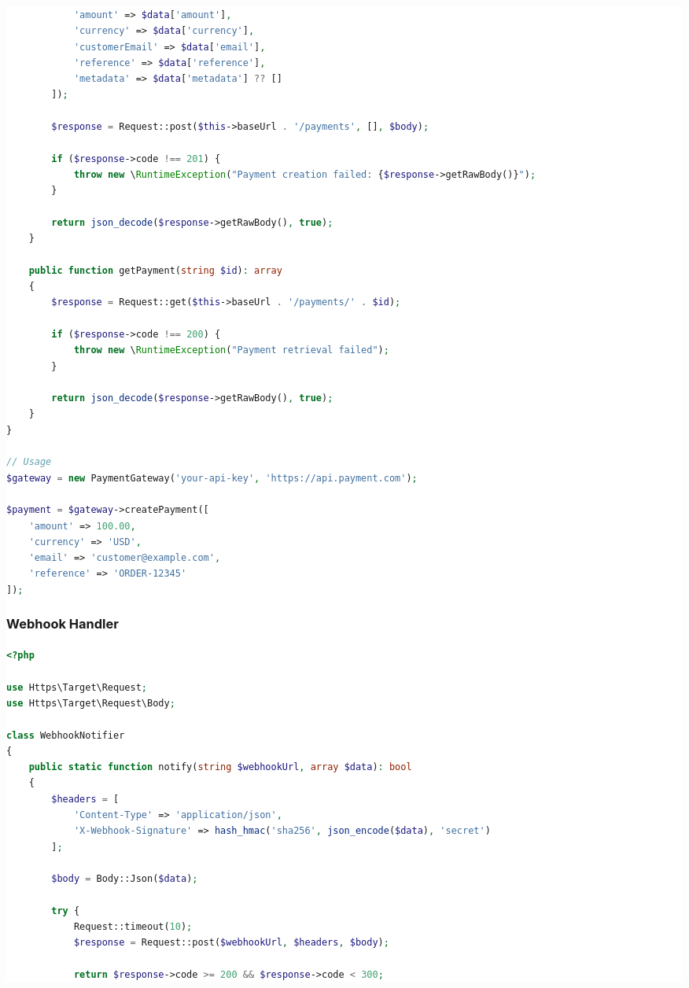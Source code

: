 ```php
            'amount' => $data['amount'],
            'currency' => $data['currency'],
            'customerEmail' => $data['email'],
            'reference' => $data['reference'],
            'metadata' => $data['metadata'] ?? []
        ]);
        
        $response = Request::post($this->baseUrl . '/payments', [], $body);
        
        if ($response->code !== 201) {
            throw new \RuntimeException("Payment creation failed: {$response->getRawBody()}");
        }
        
        return json_decode($response->getRawBody(), true);
    }
    
    public function getPayment(string $id): array
    {
        $response = Request::get($this->baseUrl . '/payments/' . $id);
        
        if ($response->code !== 200) {
            throw new \RuntimeException("Payment retrieval failed");
        }
        
        return json_decode($response->getRawBody(), true);
    }
}

// Usage
$gateway = new PaymentGateway('your-api-key', 'https://api.payment.com');

$payment = $gateway->createPayment([
    'amount' => 100.00,
    'currency' => 'USD',
    'email' => 'customer@example.com',
    'reference' => 'ORDER-12345'
]);
```

### Webhook Handler

```php
<?php

use Https\Target\Request;
use Https\Target\Request\Body;

class WebhookNotifier
{
    public static function notify(string $webhookUrl, array $data): bool
    {
        $headers = [
            'Content-Type' => 'application/json',
            'X-Webhook-Signature' => hash_hmac('sha256', json_encode($data), 'secret')
        ];
        
        $body = Body::Json($data);
        
        try {
            Request::timeout(10);
            $response = Request::post($webhookUrl, $headers, $body);
            
            return $response->code >= 200 && $response->code < 300;
```